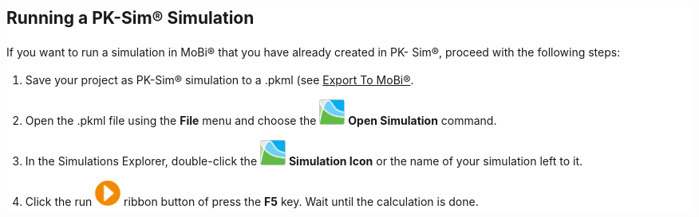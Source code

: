 ## Running a PK-Sim® Simulation‌

If you want to run a simulation in MoBi® that you have already created in PK- Sim®, proceed with the following steps:

1.  Save your project as PK-Sim® simulation to a .pkml (see [Export To MoBi®](../part-3/importing-exporting-project-data-models.md#export-to-mobi).

2.  Open the .pkml file using the **File** menu and choose the <img width="32" src="../assets/icons/Simulation.svg"> **Open Simulation** command.

3.  In the Simulations Explorer, double-click the <img width="32" src="../assets/icons/Simulation.svg"> **Simulation Icon** or the name of your simulation left to it.

4.  Click the run <img width="32" src="../assets/icons/Run.svg"> ribbon button of press the **F5** key. Wait until the calculation is done.
